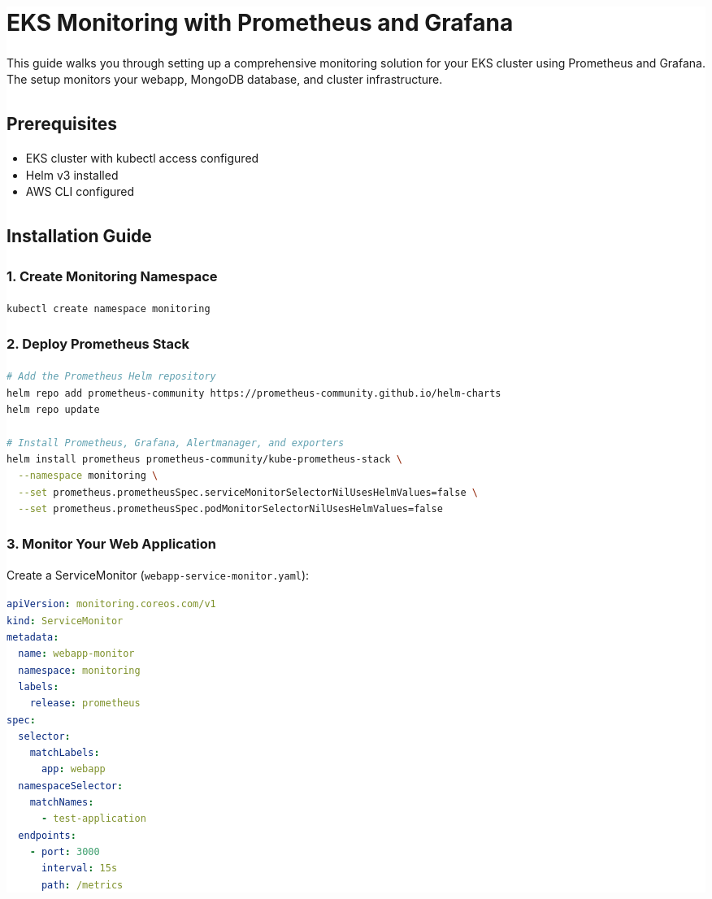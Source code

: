 # EKS Monitoring with Prometheus and Grafana

This guide walks you through setting up a comprehensive monitoring solution for your EKS cluster using Prometheus and Grafana. The setup monitors your webapp, MongoDB database, and cluster infrastructure.

## Prerequisites

- EKS cluster with kubectl access configured
- Helm v3 installed
- AWS CLI configured

## Installation Guide

### 1. Create Monitoring Namespace

```bash
kubectl create namespace monitoring
```

### 2. Deploy Prometheus Stack

```bash
# Add the Prometheus Helm repository
helm repo add prometheus-community https://prometheus-community.github.io/helm-charts
helm repo update

# Install Prometheus, Grafana, Alertmanager, and exporters
helm install prometheus prometheus-community/kube-prometheus-stack \
  --namespace monitoring \
  --set prometheus.prometheusSpec.serviceMonitorSelectorNilUsesHelmValues=false \
  --set prometheus.prometheusSpec.podMonitorSelectorNilUsesHelmValues=false
```

### 3. Monitor Your Web Application

Create a ServiceMonitor (`webapp-service-monitor.yaml`):

```yaml
apiVersion: monitoring.coreos.com/v1
kind: ServiceMonitor
metadata:
  name: webapp-monitor
  namespace: monitoring
  labels:
    release: prometheus
spec:
  selector:
    matchLabels:
      app: webapp
  namespaceSelector:
    matchNames:
      - test-application
  endpoints:
    - port: 3000
      interval: 15s
      path: /metrics
```
